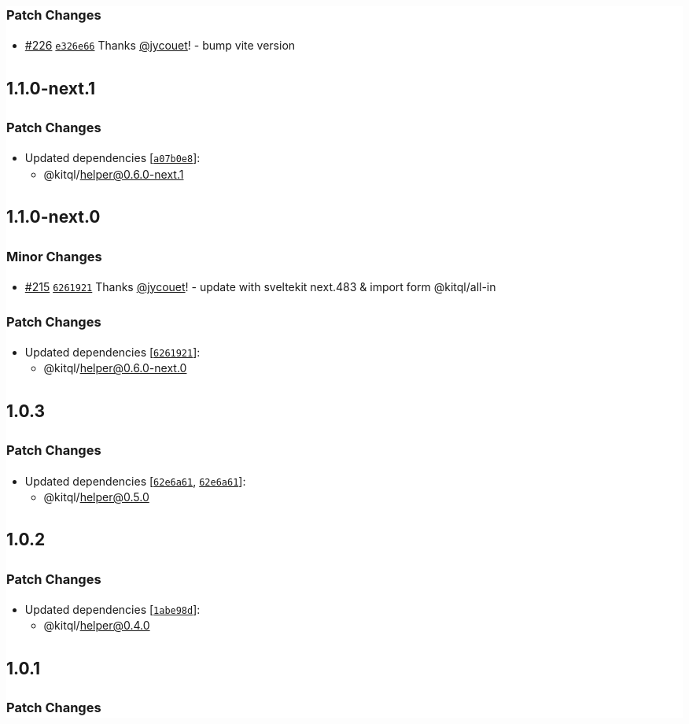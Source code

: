 ### Patch Changes

- [#226](https://github.com/jycouet/kitql/pull/226)
  [`e326e66`](https://github.com/jycouet/kitql/commit/e326e669b006a4a4dad5223e129dac4cbf9be232)
  Thanks [@jycouet](https://github.com/jycouet)! - bump vite version

## 1.1.0-next.1

### Patch Changes

- Updated dependencies
  [[`a07b0e8`](https://github.com/jycouet/kitql/commit/a07b0e854d47540fb2169c69a08f39367609653e)]:
  - @kitql/helper@0.6.0-next.1

## 1.1.0-next.0

### Minor Changes

- [#215](https://github.com/jycouet/kitql/pull/215)
  [`6261921`](https://github.com/jycouet/kitql/commit/6261921157c3581258fa12c1a57fd450f5b26547)
  Thanks [@jycouet](https://github.com/jycouet)! - update with sveltekit next.483 & import form
  @kitql/all-in

### Patch Changes

- Updated dependencies
  [[`6261921`](https://github.com/jycouet/kitql/commit/6261921157c3581258fa12c1a57fd450f5b26547)]:
  - @kitql/helper@0.6.0-next.0

## 1.0.3

### Patch Changes

- Updated dependencies
  [[`62e6a61`](https://github.com/jycouet/kitql/commit/62e6a6120f4e08ff9fc1e1a473021ee98831b86f),
  [`62e6a61`](https://github.com/jycouet/kitql/commit/62e6a6120f4e08ff9fc1e1a473021ee98831b86f)]:
  - @kitql/helper@0.5.0

## 1.0.2

### Patch Changes

- Updated dependencies
  [[`1abe98d`](https://github.com/jycouet/kitql/commit/1abe98d53d07e0ea55f600526bc68a87764a546c)]:
  - @kitql/helper@0.4.0

## 1.0.1

### Patch Changes
